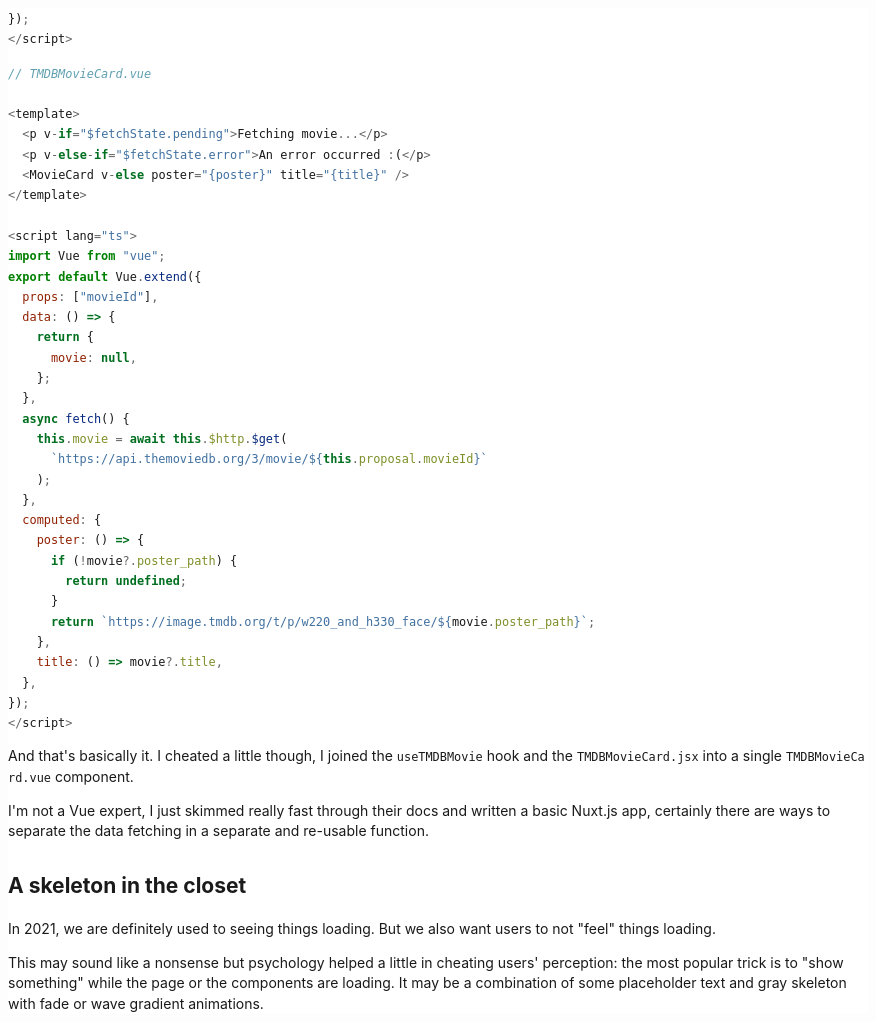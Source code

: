 ```js
});
</script>
```

```js
// TMDBMovieCard.vue

<template>
  <p v-if="$fetchState.pending">Fetching movie...</p>
  <p v-else-if="$fetchState.error">An error occurred :(</p>
  <MovieCard v-else poster="{poster}" title="{title}" />
</template>

<script lang="ts">
import Vue from "vue";
export default Vue.extend({
  props: ["movieId"],
  data: () => {
    return {
      movie: null,
    };
  },
  async fetch() {
    this.movie = await this.$http.$get(
      `https://api.themoviedb.org/3/movie/${this.proposal.movieId}`
    );
  },
  computed: {
    poster: () => {
      if (!movie?.poster_path) {
        return undefined;
      }
      return `https://image.tmdb.org/t/p/w220_and_h330_face/${movie.poster_path}`;
    },
    title: () => movie?.title,
  },
});
</script>
```

And that's basically it. I cheated a little though, I joined the `useTMDBMovie` hook and the `TMDBMovieCard.jsx` into a single `TMDBMovieCard.vue` component.

I'm not a Vue expert, I just skimmed really fast through their docs and written a basic Nuxt.js app, certainly there are ways to separate the data fetching in a separate and re-usable function.


## A skeleton in the closet

In 2021, we are definitely used to seeing things loading. But we also want users to not "feel" things loading.

This may sound like a nonsense but psychology helped a little in cheating users' perception: the most popular trick is to "show something" while the page or the components are loading. It may be a combination of some placeholder text and gray skeleton with fade or wave gradient animations.
